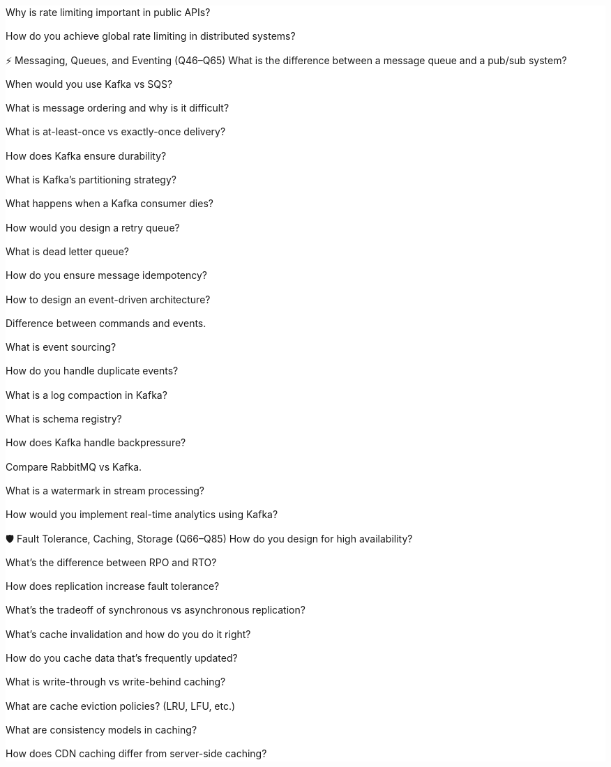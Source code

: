 Why is rate limiting important in public APIs?

How do you achieve global rate limiting in distributed systems?

⚡ Messaging, Queues, and Eventing (Q46–Q65)
What is the difference between a message queue and a pub/sub system?

When would you use Kafka vs SQS?

What is message ordering and why is it difficult?

What is at-least-once vs exactly-once delivery?

How does Kafka ensure durability?

What is Kafka’s partitioning strategy?

What happens when a Kafka consumer dies?

How would you design a retry queue?

What is dead letter queue?

How do you ensure message idempotency?

How to design an event-driven architecture?

Difference between commands and events.

What is event sourcing?

How do you handle duplicate events?

What is a log compaction in Kafka?

What is schema registry?

How does Kafka handle backpressure?

Compare RabbitMQ vs Kafka.

What is a watermark in stream processing?

How would you implement real-time analytics using Kafka?

🛡 Fault Tolerance, Caching, Storage (Q66–Q85)
How do you design for high availability?

What’s the difference between RPO and RTO?

How does replication increase fault tolerance?

What’s the tradeoff of synchronous vs asynchronous replication?

What’s cache invalidation and how do you do it right?

How do you cache data that’s frequently updated?

What is write-through vs write-behind caching?

What are cache eviction policies? (LRU, LFU, etc.)

What are consistency models in caching?

How does CDN caching differ from server-side caching?
